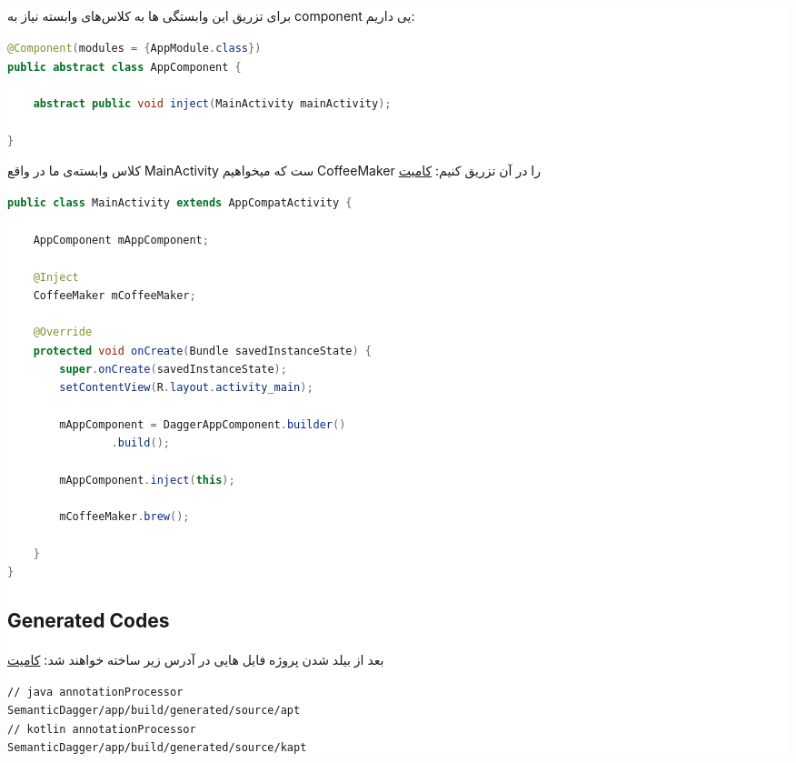 برای تزریق این وابستگی ها به کلاس‌های وابسته نیاز به
component
یی داریم:

```java
@Component(modules = {AppModule.class})
public abstract class AppComponent {

    abstract public void inject(MainActivity mainActivity);

}
```

کلاس وابسته‌ی ما در واقع
MainActivity
ست که میخواهیم
CoffeeMaker
را در آن تزریق کنیم:
[کامیت][cmt-basic-injection]

```java
public class MainActivity extends AppCompatActivity {

    AppComponent mAppComponent;

    @Inject
    CoffeeMaker mCoffeeMaker;

    @Override
    protected void onCreate(Bundle savedInstanceState) {
        super.onCreate(savedInstanceState);
        setContentView(R.layout.activity_main);

        mAppComponent = DaggerAppComponent.builder()
                .build();

        mAppComponent.inject(this);

        mCoffeeMaker.brew();

    }
}
```

## Generated Codes

بعد از بیلد شدن پروژه فایل هایی در آدرس زیر ساخته خواهند شد:
[کامیت][cmt-generated-code]

```
// java annotationProcessor
SemanticDagger/app/build/generated/source/apt
// kotlin annotationProcessor
SemanticDagger/app/build/generated/source/kapt
```


[cmt-add-scenario-models]: https://github.com/beigirad/SemanticDagger/commit/d3442b625c6ceddda6856442c130950ddd9562b3
[cmt-basic-injection]: https://github.com/beigirad/SemanticDagger/commit/1f06dc49fffd8b0bb684cb81468bc364094a863a
[cmt-generated-code]: https://github.com/beigirad/SemanticDagger/commit/37dfe2022bf7f3c8faab41289770b8741f111ea3